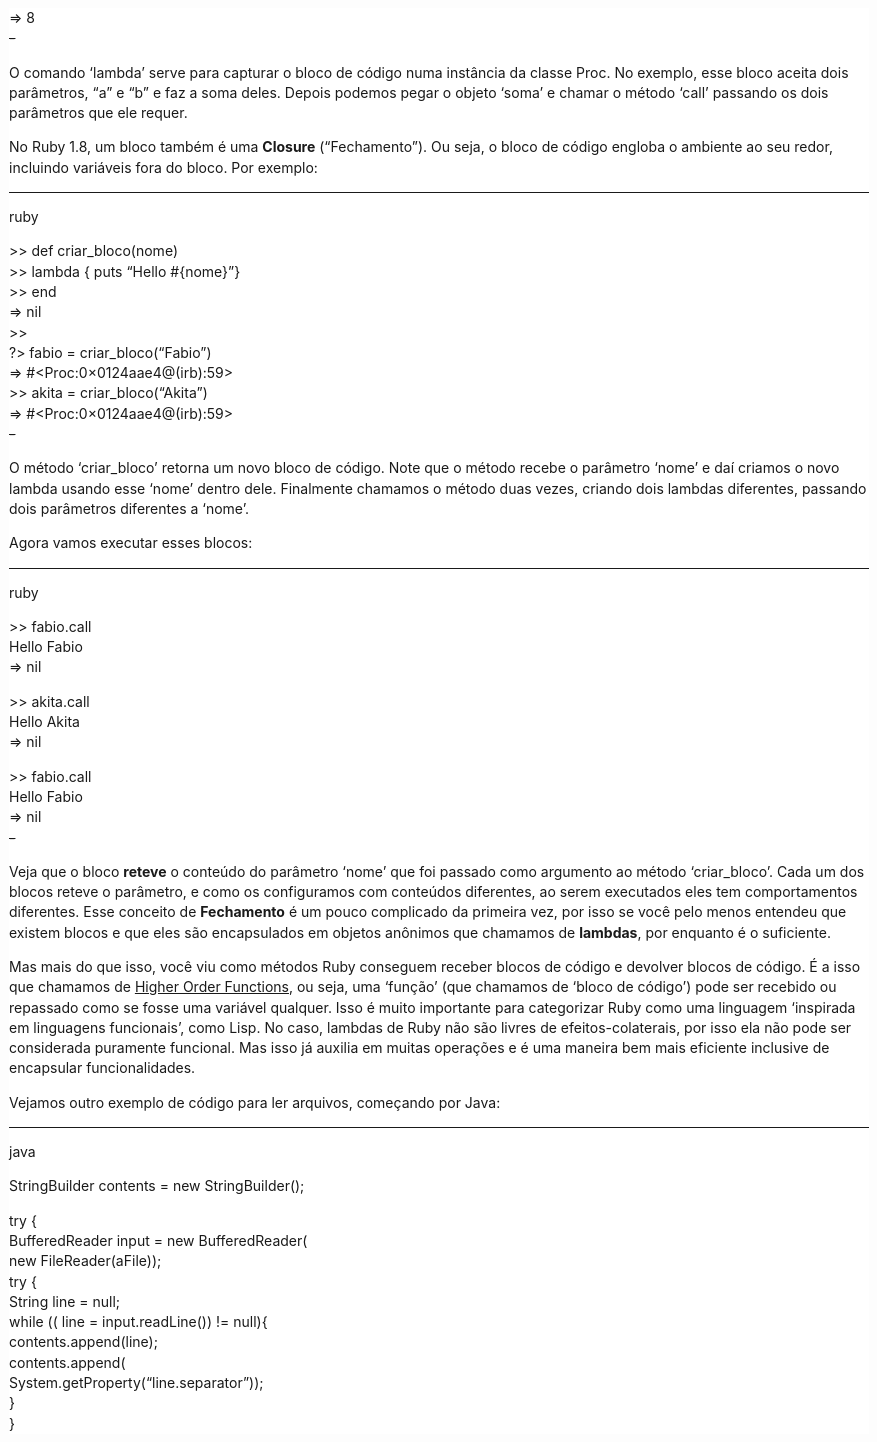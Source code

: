 =&gt; 8<br>
<del>-</del></p>
<p>O comando ‘lambda’ serve para capturar o bloco de código numa instância da classe Proc. No exemplo, esse bloco aceita dois parâmetros, “a” e “b” e faz a soma deles. Depois podemos pegar o objeto ‘soma’ e chamar o método ‘call’ passando os dois parâmetros que ele requer.</p>
<p>No Ruby 1.8, um bloco também é uma <strong>Closure</strong> (“Fechamento”). Ou seja, o bloco de código engloba o ambiente ao seu redor, incluindo variáveis fora do bloco. Por exemplo:</p>
<hr>
ruby
<p>&gt;&gt; def criar_bloco(nome)<br>
&gt;&gt; lambda { puts “Hello #{nome}”}<br>
&gt;&gt; end<br>
=&gt; nil<br>
&gt;&gt; <br>
?&gt; fabio = criar_bloco(“Fabio”)<br>
=&gt; #&lt;Proc:0×0124aae4@(irb):59&gt;<br>
&gt;&gt; akita = criar_bloco(“Akita”)<br>
=&gt; #&lt;Proc:0×0124aae4@(irb):59&gt;<br>
<del>-</del></p>
<p>O método ‘criar_bloco’ retorna um novo bloco de código. Note que o método recebe o parâmetro ‘nome’ e daí criamos o novo lambda usando esse ‘nome’ dentro dele. Finalmente chamamos o método duas vezes, criando dois lambdas diferentes, passando dois parâmetros diferentes a ‘nome’.</p>
<p>Agora vamos executar esses blocos:</p>
<hr>
ruby
<p>&gt;&gt; fabio.call<br>
Hello Fabio<br>
=&gt; nil</p>
<p>&gt;&gt; akita.call<br>
Hello Akita<br>
=&gt; nil</p>
<p>&gt;&gt; fabio.call<br>
Hello Fabio<br>
=&gt; nil<br>
<del>-</del></p>
<p>Veja que o bloco <strong>reteve</strong> o conteúdo do parâmetro ‘nome’ que foi passado como argumento ao método ‘criar_bloco’. Cada um dos blocos reteve o parâmetro, e como os configuramos com conteúdos diferentes, ao serem executados eles tem comportamentos diferentes. Esse conceito de <strong>Fechamento</strong> é um pouco complicado da primeira vez, por isso se você pelo menos entendeu que existem blocos e que eles são encapsulados em objetos anônimos que chamamos de <strong>lambdas</strong>, por enquanto é o suficiente.</p>
<p>Mas mais do que isso, você viu como métodos Ruby conseguem receber blocos de código e devolver blocos de código. É a isso que chamamos de <a href="http://en.wikipedia.org/wiki/Higher-order_function">Higher Order Functions</a>, ou seja, uma ‘função’ (que chamamos de ‘bloco de código’) pode ser recebido ou repassado como se fosse uma variável qualquer. Isso é muito importante para categorizar Ruby como uma linguagem ‘inspirada em linguagens funcionais’, como Lisp. No caso, lambdas de Ruby não são livres de efeitos-colaterais, por isso ela não pode ser considerada puramente funcional. Mas isso já auxilia em muitas operações e é uma maneira bem mais eficiente inclusive de encapsular funcionalidades.</p>
<p>Vejamos outro exemplo de código para ler arquivos, começando por Java:</p>
<hr>
java
<p>StringBuilder contents = new StringBuilder();</p>
<p>try {<br>
  BufferedReader input = new BufferedReader(<br>
    new FileReader(aFile));<br>
  try {<br>
    String line = null; <br>
    while (( line = input.readLine()) != null){<br>
      contents.append(line);<br>
      contents.append(<br>
        System.getProperty(“line.separator”));<br>
    }<br>
  }<br>